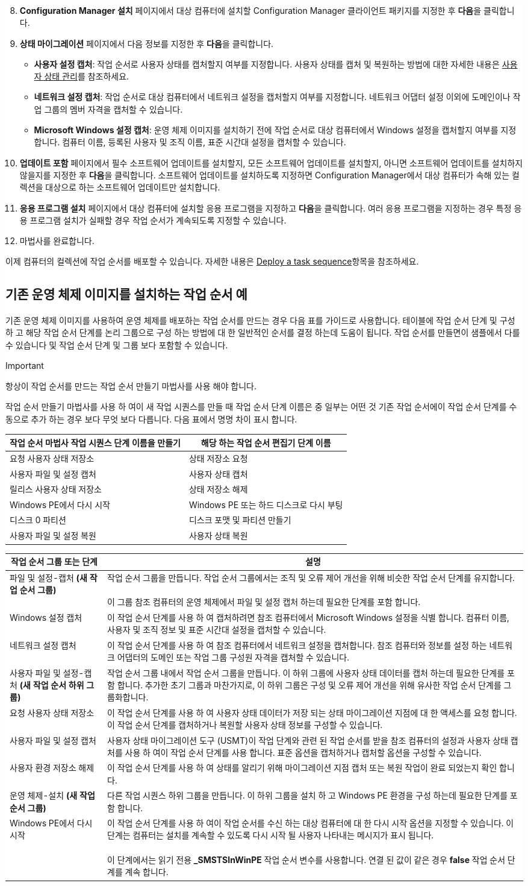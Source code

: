 8.  **Configuration Manager 설치** 페이지에서 대상 컴퓨터에 설치할 Configuration Manager 클라이언트 패키지를 지정한 후 **다음**을 클릭합니다.  

9. **상태 마이그레이션** 페이지에서 다음 정보를 지정한 후 **다음**을 클릭합니다.  

    -   **사용자 설정 캡처**: 작업 순서로 사용자 상태를 캡처할지 여부를 지정합니다. 사용자 상태를 캡처 및 복원하는 방법에 대한 자세한 내용은 [사용자 상태 관리](../get-started/manage-user-state.md)를 참조하세요.  

    -   **네트워크 설정 캡처**: 작업 순서로 대상 컴퓨터에서 네트워크 설정을 캡처할지 여부를 지정합니다. 네트워크 어댑터 설정 이외에 도메인이나 작업 그룹의 멤버 자격을 캡처할 수 있습니다.  

    -   **Microsoft Windows 설정 캡처**:  운영 체제 이미지를 설치하기 전에 작업 순서로 대상 컴퓨터에서 Windows 설정을 캡처할지 여부를 지정합니다. 컴퓨터 이름, 등록된 사용자 및 조직 이름, 표준 시간대 설정을 캡처할 수 있습니다.  

10. **업데이트 포함** 페이지에서 필수 소프트웨어 업데이트를 설치할지, 모든 소프트웨어 업데이트를 설치할지, 아니면 소프트웨어 업데이트를 설치하지 않을지를 지정한 후 **다음**을 클릭합니다. 소프트웨어 업데이트를 설치하도록 지정하면 Configuration Manager에서 대상 컴퓨터가 속해 있는 컬렉션을 대상으로 하는 소프트웨어 업데이트만 설치합니다.  

11. **응용 프로그램 설치** 페이지에서 대상 컴퓨터에 설치할 응용 프로그램을 지정하고 **다음**을 클릭합니다. 여러 응용 프로그램을 지정하는 경우 특정 응용 프로그램 설치가 실패할 경우 작업 순서가 계속되도록 지정할 수 있습니다.  

12. 마법사를 완료합니다.  

 이제 컴퓨터의 컬렉션에 작업 순서를 배포할 수 있습니다.  자세한 내용은 [Deploy a task sequence](manage-task-sequences-to-automate-tasks.md#BKMK_DeployTS)항목을 참조하세요.  

##  <a name="BKMK_InstallExistingOSImageTSExample"></a> 기존 운영 체제 이미지를 설치하는 작업 순서 예  
 기존 운영 체제 이미지를 사용하여 운영 체제를 배포하는 작업 순서를 만드는 경우 다음 표를 가이드로 사용합니다. 테이블에 작업 순서 단계 및 구성 하 고 해당 작업 순서 단계를 논리 그룹으로 구성 하는 방법에 대 한 일반적인 순서를 결정 하는데 도움이 됩니다. 작업 순서를 만들면이 샘플에서 다를 수 있습니다 및 작업 순서 단계 및 그룹 보다 포함할 수 있습니다.  

> [!IMPORTANT]  
>  항상이 작업 순서를 만드는 작업 순서 만들기 마법사를 사용 해야 합니다.  

 작업 순서 만들기 마법사를 사용 하 여이 새 작업 시퀀스를 만들 때 작업 순서 단계 이름은 중 일부는 어떤 것 기존 작업 순서에이 작업 순서 단계를 수동으로 추가 하는 경우 보다 무엇 보다 다릅니다. 다음 표에서 명명 차이 표시 합니다.  

|작업 순서 마법사 작업 시퀀스 단계 이름을 만들기|해당 하는 작업 순서 편집기 단계 이름|  
|---------------------------------------------------------|-----------------------------------------------|  
|요청 사용자 상태 저장소|상태 저장소 요청|  
|사용자 파일 및 설정 캡처|사용자 상태 캡처|  
|릴리스 사용자 상태 저장소|상태 저장소 해제|  
|Windows PE에서 다시 시작|Windows PE 또는 하드 디스크로 다시 부팅|  
|디스크 0 파티션|디스크 포맷 및 파티션 만들기|  
|사용자 파일 및 설정 복원|사용자 상태 복원|  

|작업 순서 그룹 또는 단계|설명|  
|---------------------------------|-----------------|  
|파일 및 설정-캡처 **(새 작업 순서 그룹)**|작업 순서 그룹을 만듭니다. 작업 순서 그룹에서는 조직 및 오류 제어 개선을 위해 비슷한 작업 순서 단계를 유지합니다.<br /><br /> 이 그룹 참조 컴퓨터의 운영 체제에서 파일 및 설정 캡처 하는데 필요한 단계를 포함 합니다.|  
|Windows 설정 캡처|이 작업 순서 단계를 사용 하 여 캡처하려면 참조 컴퓨터에서 Microsoft Windows 설정을 식별 합니다. 컴퓨터 이름, 사용자 및 조직 정보 및 표준 시간대 설정을 캡처할 수 있습니다.|  
|네트워크 설정 캡처|이 작업 순서 단계를 사용 하 여 참조 컴퓨터에서 네트워크 설정을 캡처합니다. 참조 컴퓨터와 정보를 설정 하는 네트워크 어댑터의 도메인 또는 작업 그룹 구성원 자격을 캡처할 수 있습니다.|  
|사용자 파일 및 설정-캡처 **(새 작업 순서 하위 그룹)**|작업 순서 그룹 내에서 작업 순서 그룹을 만듭니다. 이 하위 그룹에 사용자 상태 데이터를 캡처 하는데 필요한 단계를 포함 합니다. 추가한 초기 그룹과 마찬가지로, 이 하위 그룹은 구성 및 오류 제어 개선을 위해 유사한 작업 순서 단계를 그룹화합니다.|  
|요청 사용자 상태 저장소|이 작업 순서 단계를 사용 하 여 사용자 상태 데이터가 저장 되는 상태 마이그레이션 지점에 대 한 액세스를 요청 합니다. 이 작업 순서 단계를 캡처하거나 복원할 사용자 상태 정보를 구성할 수 있습니다.|  
|사용자 파일 및 설정 캡처|사용자 상태 마이그레이션 도구 (USMT)이 작업 단계와 관련 된 작업 순서를 받을 참조 컴퓨터의 설정과 사용자 상태 캡처를 사용 하 여이 작업 순서 단계를 사용 합니다. 표준 옵션을 캡처하거나 캡처할 옵션을 구성할 수 있습니다.|  
|사용자 환경 저장소 해제|이 작업 순서 단계를 사용 하 여 상태를 알리기 위해 마이그레이션 지점 캡처 또는 복원 작업이 완료 되었는지 확인 합니다.|  
|운영 체제-설치 **(새 작업 순서 그룹)**|다른 작업 시퀀스 하위 그룹을 만듭니다. 이 하위 그룹을 설치 하 고 Windows PE 환경을 구성 하는데 필요한 단계를 포함 합니다.|  
|Windows PE에서 다시 시작|이 작업 순서 단계를 사용 하 여이 작업 순서를 수신 하는 대상 컴퓨터에 대 한 다시 시작 옵션을 지정할 수 있습니다. 이 단계는 컴퓨터는 설치를 계속할 수 있도록 다시 시작 될 사용자 나타내는 메시지가 표시 됩니다.<br /><br /> 이 단계에서는 읽기 전용 **_SMSTSInWinPE** 작업 순서 변수를 사용합니다. 연결 된 값이 같은 경우 **false** 작업 순서 단계를 계속 합니다.|  